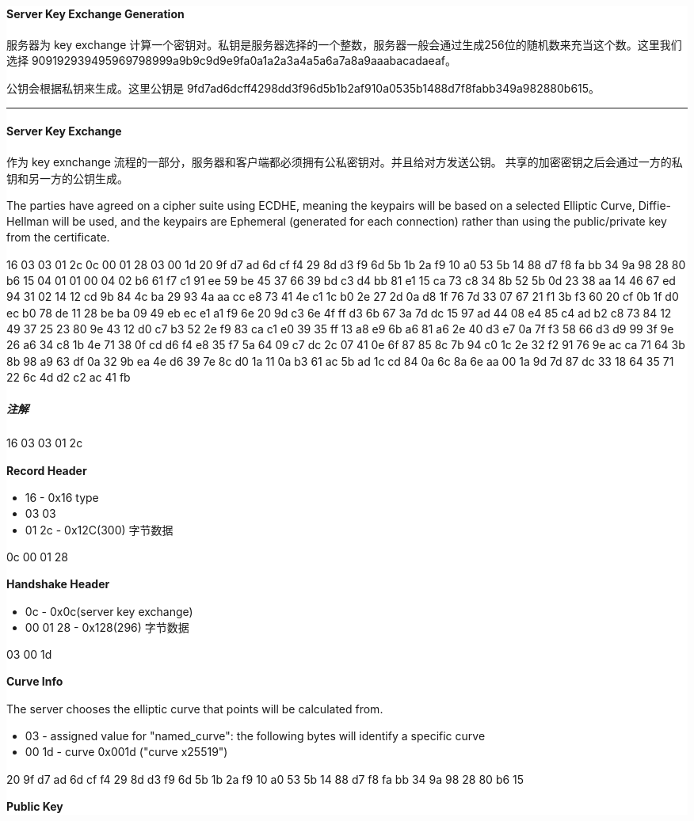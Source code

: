 #### Server Key Exchange Generation    

服务器为 key exchange 计算一个密钥对。私钥是服务器选择的一个整数，服务器一般会通过生成256位的随机数来充当这个数。这里我们选择 909192939495969798999a9b9c9d9e9fa0a1a2a3a4a5a6a7a8a9aaabacadaeaf。    

公钥会根据私钥来生成。这里公钥是 9fd7ad6dcff4298dd3f96d5b1b2af910a0535b1488d7f8fabb349a982880b615。     

-----

#### Server Key Exchange     

作为 key exnchange 流程的一部分，服务器和客户端都必须拥有公私密钥对。并且给对方发送公钥。
共享的加密密钥之后会通过一方的私钥和另一方的公钥生成。     

The parties have agreed on a cipher suite using ECDHE, meaning the keypairs will be based on a selected Elliptic Curve, Diffie-Hellman will be used, and the keypairs are Ephemeral (generated for each connection) rather than using the public/private key from the certificate.     

16 03 03 01 2c 0c 00 01 28 03 00 1d 20 9f d7 ad 6d cf f4 29 8d d3 f9 6d 5b 1b 2a f9 10 a0 53 5b 14 88 d7 f8 fa bb 34 9a 98 28 80 b6 15 04 01 01 00 04 02 b6 61 f7 c1 91 ee 59 be 45 37 66 39 bd c3 d4 bb 81 e1 15 ca 73 c8 34 8b 52 5b 0d 23 38 aa 14 46 67 ed 94 31 02 14 12 cd 9b 84 4c ba 29 93 4a aa cc e8 73 41 4e c1 1c b0 2e 27 2d 0a d8 1f 76 7d 33 07 67 21 f1 3b f3 60 20 cf 0b 1f d0 ec b0 78 de 11 28 be ba 09 49 eb ec e1 a1 f9 6e 20 9d c3 6e 4f ff d3 6b 67 3a 7d dc 15 97 ad 44 08 e4 85 c4 ad b2 c8 73 84 12 49 37 25 23 80 9e 43 12 d0 c7 b3 52 2e f9 83 ca c1 e0 39 35 ff 13 a8 e9 6b a6 81 a6 2e 40 d3 e7 0a 7f f3 58 66 d3 d9 99 3f 9e 26 a6 34 c8 1b 4e 71 38 0f cd d6 f4 e8 35 f7 5a 64 09 c7 dc 2c 07 41 0e 6f 87 85 8c 7b 94 c0 1c 2e 32 f2 91 76 9e ac ca 71 64 3b 8b 98 a9 63 df 0a 32 9b ea 4e d6 39 7e 8c d0 1a 11 0a b3 61 ac 5b ad 1c cd 84 0a 6c 8a 6e aa 00 1a 9d 7d 87 dc 33 18 64 35 71 22 6c 4d d2 c2 ac 41 fb     

##### 注解     


16 03 03 01 2c     

**Record Header**     

- 16 - 0x16 type
- 03 03
- 01 2c - 0x12C(300) 字节数据

0c 00 01 28    

**Handshake Header**    

- 0c - 0x0c(server key exchange)   
- 00 01 28 - 0x128(296) 字节数据

03 00 1d    

**Curve Info**    

The server chooses the elliptic curve that points will be calculated from.   

- 03 - assigned value for "named_curve": the following bytes will identify a specific curve
- 00 1d - curve 0x001d ("curve x25519")    

20 9f d7 ad 6d cf f4 29 8d d3 f9 6d 5b 1b 2a f9 10 a0 53 5b 14 88 d7 f8 fa bb 34 9a 98 28 80 b6 15    

**Public Key**    
